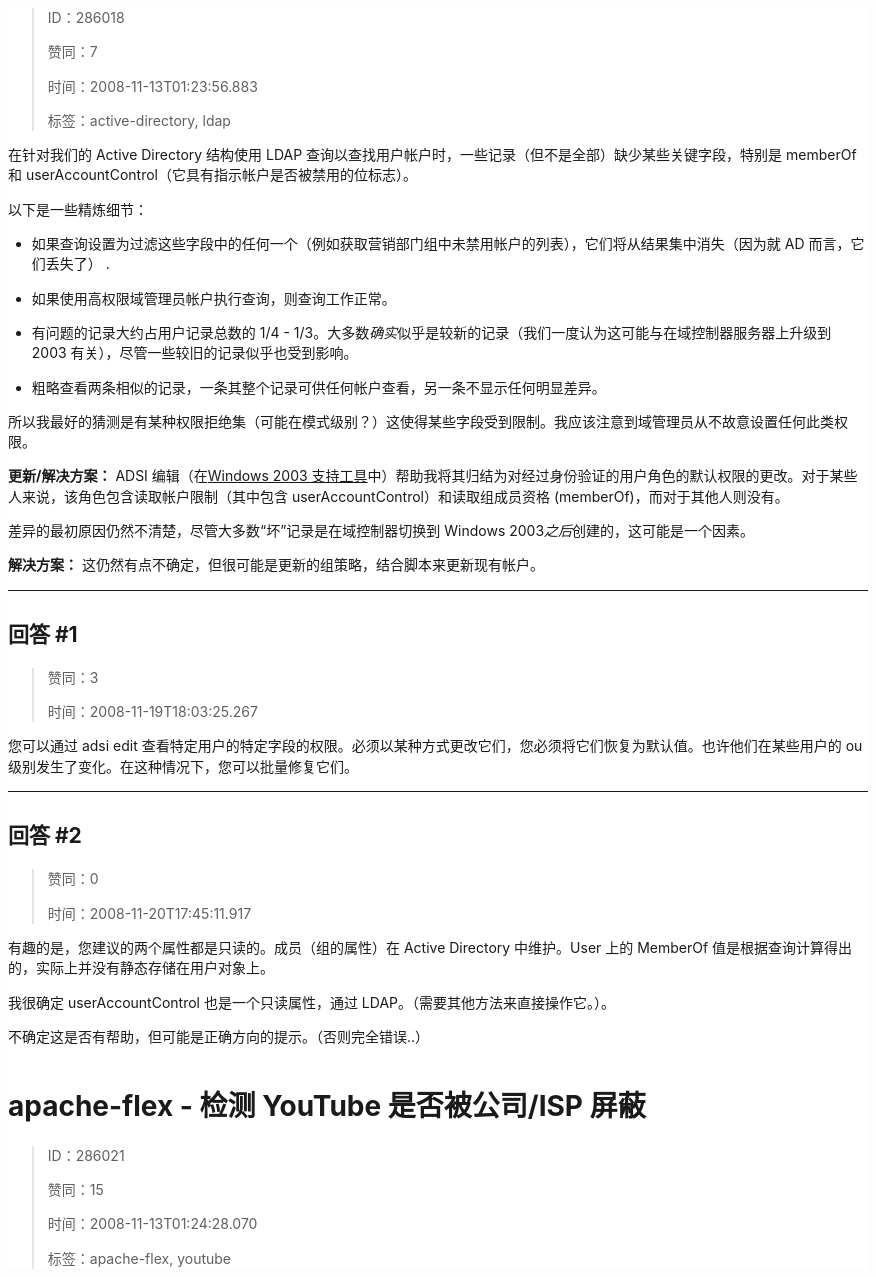 > ID：286018
> 
> 赞同：7
> 
> 时间：2008-11-13T01:23:56.883
> 
> 标签：active-directory, ldap

在针对我们的 Active Directory 结构使用 LDAP 查询以查找用户帐户时，一些记录（但不是全部）缺少某些关键字段，特别是 memberOf 和 userAccountControl（它具有指示帐户是否被禁用的位标志）。

以下是一些精炼细节：

*   如果查询设置为过滤这些字段中的任何一个（例如获取营销部门组中未禁用帐户的列表），它们将从结果集中消失（因为就 AD 而言，它们丢失了） .

*   如果使用高权限域管理员帐户执行查询，则查询工作正常。

*   有问题的记录大约占用户记录总数的 1/4 - 1/3。大多数*确实*似乎是较新的记录（我们一度认为这可能与在域控制器服务器上升级到 2003 有关），尽管一些较旧的记录似乎也受到影响。

*   粗略查看两条相似的记录，一条其整个记录可供任何帐户查看，另一条不显示任何明显差异。

所以我最好的猜测是有某种权限拒绝集（可能在模式级别？）这使得某些字段受到限制。我应该注意到域管理员从不故意设置任何此类权限。

**更新/解决方案：** ADSI 编辑（在[Windows 2003 支持工具](http://support.microsoft.com/kb/892777)中）帮助我将其归结为对经过身份验证的用户角色的默认权限的更改。对于某些人来说，该角色包含读取帐户限制（其中包含 userAccountControl）和读取组成员资格 (memberOf)，而对于其他人则没有。

差异的最初原因仍然不清楚，尽管大多数“坏”记录是在域控制器切换到 Windows 2003*之后*创建的，这可能是一个因素。

**解决方案：** 这仍然有点不确定，但很可能是更新的组策略，结合脚本来更新现有帐户。

* * *

## 回答 #1

> 赞同：3
> 
> 时间：2008-11-19T18:03:25.267

您可以通过 adsi edit 查看特定用户的特定字段的权限。必须以某种方式更改它们，您必须将它们恢复为默认值。也许他们在某些用户的 ou 级别发生了变化。在这种情况下，您可以批量修复它们。

* * *

## 回答 #2

> 赞同：0
> 
> 时间：2008-11-20T17:45:11.917

有趣的是，您建议的两个属性都是只读的。成员（组的属性）在 Active Directory 中维护。User 上的 MemberOf 值是根据查询计算得出的，实际上并没有静态存储在用户对象上。

我很确定 userAccountControl 也是一个只读属性，通过 LDAP。（需要其他方法来直接操作它。）。

不确定这是否有帮助，但可能是正确方向的提示。（否则完全错误..）

# apache-flex - 检测 YouTube 是否被公司/ISP 屏蔽

> ID：286021
> 
> 赞同：15
> 
> 时间：2008-11-13T01:24:28.070
> 
> 标签：apache-flex, youtube
